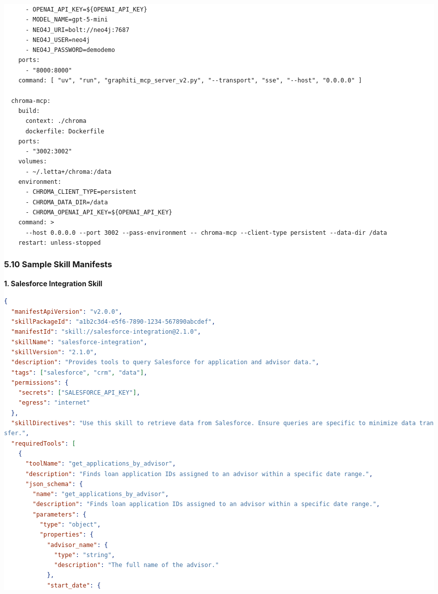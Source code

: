 ```
      - OPENAI_API_KEY=${OPENAI_API_KEY}
      - MODEL_NAME=gpt-5-mini
      - NEO4J_URI=bolt://neo4j:7687
      - NEO4J_USER=neo4j
      - NEO4J_PASSWORD=demodemo
    ports:
      - "8000:8000"
    command: [ "uv", "run", "graphiti_mcp_server_v2.py", "--transport", "sse", "--host", "0.0.0.0" ]

  chroma-mcp:
    build:
      context: ./chroma
      dockerfile: Dockerfile
    ports:
      - "3002:3002"
    volumes:
      - ~/.letta+/chroma:/data
    environment:
      - CHROMA_CLIENT_TYPE=persistent
      - CHROMA_DATA_DIR=/data
      - CHROMA_OPENAI_API_KEY=${OPENAI_API_KEY}
    command: >
      --host 0.0.0.0 --port 3002 --pass-environment -- chroma-mcp --client-type persistent --data-dir /data
    restart: unless-stopped
```

### 5.10 Sample Skill Manifests

**1. Salesforce Integration Skill**

```json
{
  "manifestApiVersion": "v2.0.0",
  "skillPackageId": "a1b2c3d4-e5f6-7890-1234-567890abcdef",
  "manifestId": "skill://salesforce-integration@2.1.0",
  "skillName": "salesforce-integration",
  "skillVersion": "2.1.0",
  "description": "Provides tools to query Salesforce for application and advisor data.",
  "tags": ["salesforce", "crm", "data"],
  "permissions": {
    "secrets": ["SALESFORCE_API_KEY"],
    "egress": "internet"
  },
  "skillDirectives": "Use this skill to retrieve data from Salesforce. Ensure queries are specific to minimize data transfer.",
  "requiredTools": [
    {
      "toolName": "get_applications_by_advisor",
      "description": "Finds loan application IDs assigned to an advisor within a specific date range.",
      "json_schema": {
        "name": "get_applications_by_advisor",
        "description": "Finds loan application IDs assigned to an advisor within a specific date range.",
        "parameters": {
          "type": "object",
          "properties": {
            "advisor_name": {
              "type": "string",
              "description": "The full name of the advisor."
            },
            "start_date": {
```